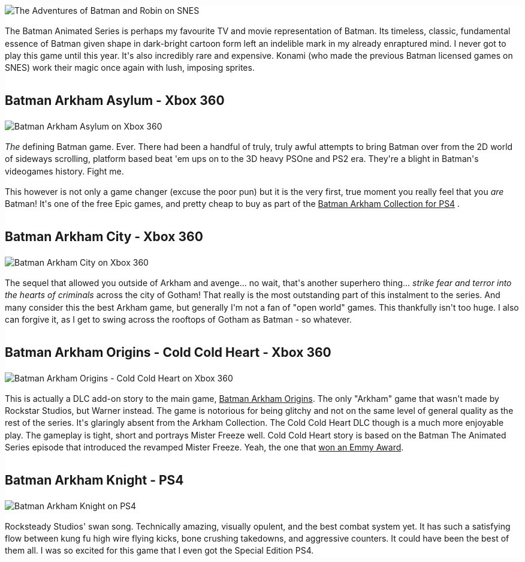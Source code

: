 ![The Adventures of Batman and Robin on SNES](greatest-batman-games/batman-and-robin-adventures-snes.jpg)

The Batman Animated Series is perhaps my favourite TV and movie representation of Batman. Its timeless, classic, fundamental essence of Batman given shape in dark-bright cartoon form left an indelible mark in my already enraptured mind. I never got to play this game until this year. It's also incredibly rare and expensive. Konami (who made the previous Batman licensed games on SNES) work their magic once again with lush, imposing sprites.

## Batman Arkham Asylum - Xbox 360

![Batman Arkham Asylum on Xbox 360](greatest-batman-games/batman-arkham-asylum.jpg)

*The* defining Batman game. Ever. There had been a handful of truly, truly awful attempts to bring Batman over from the 2D world of sideways scrolling, platform based beat 'em ups on to the 3D heavy PSOne and PS2 era. They're a blight in Batman's videogames history. Fight me.

This however is not only a game changer (excuse the poor pun) but it is the very first, true moment you really feel that you *are* Batman! It's one of the free Epic games, and pretty cheap to buy as part of the [Batman Arkham Collection for PS4](https://amzn.to/2AGvtjm) .

## Batman Arkham City - Xbox 360

![Batman Arkham City on Xbox 360](greatest-batman-games/batman-arkham-city.jpg)

The sequel that allowed you outside of Arkham and avenge... no wait, that's another superhero thing... _strike fear and terror into the hearts of criminals_ across the city of Gotham! That really is the most outstanding part of this instalment to the series. And many consider this the best Arkham game, but generally I'm not a fan of "open world" games. This thankfully isn't too huge. I also can forgive it, as I get to swing across the rooftops of Gotham as Batman - so whatever.

## Batman Arkham Origins - Cold Cold Heart - Xbox 360

![Batman Arkham Origins - Cold Cold Heart on Xbox 360](greatest-batman-games/batman-arkham-origins-cold-cold-heart.png)

This is actually a DLC add-on story to the main game, [Batman Arkham Origins](https://amzn.to/2LKM5gx). The only "Arkham" game that wasn't made by Rockstar Studios, but Warner instead. The game is notorious for being glitchy and not on the same level of general quality as the rest of the series. It's glaringly absent from the Arkham Collection.
The Cold Cold Heart DLC though is a much more enjoyable play. The gameplay is tight, short and portrays Mister Freeze well. Cold Cold Heart story is based on the Batman The Animated Series episode that introduced the revamped Mister Freeze. Yeah, the one that [won an Emmy Award](https://en.wikipedia.org/wiki/Heart_of_Ice_(Batman:_The_Animated_Series)).

## Batman Arkham Knight - PS4

![Batman Arkham Knight on PS4](greatest-batman-games/batman-arkham-knight.jpg)

Rocksteady Studios' swan song. Technically amazing, visually opulent, and the best combat system yet. It has such a satisfying flow between kung fu high wire flying kicks, bone crushing takedowns, and aggressive counters. It could have been the best of them all. I was so excited for this game that I even got the Special Edition PS4.
